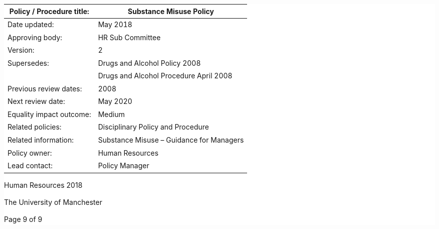|Policy / Procedure title:|Substance Misuse Policy|
|---|---|
|Date updated:|May 2018|
|Approving body:|HR Sub Committee|
|Version:|2|
|Supersedes:|Drugs and Alcohol Policy 2008|
| |Drugs and Alcohol Procedure April 2008|
|Previous review dates:|2008|
|Next review date:|May 2020|
|Equality impact outcome:|Medium|
|Related policies:|Disciplinary Policy and Procedure|
|Related information:|Substance Misuse – Guidance for Managers|
|Policy owner:|Human Resources|
|Lead contact:|Policy Manager|

Human Resources 2018

The University of Manchester

Page 9 of 9